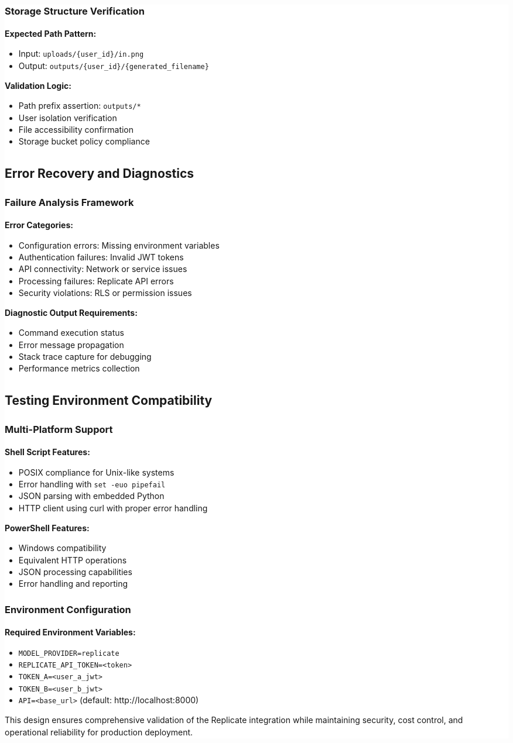 ### Storage Structure Verification

**Expected Path Pattern:**
- Input: `uploads/{user_id}/in.png`
- Output: `outputs/{user_id}/{generated_filename}`

**Validation Logic:**
- Path prefix assertion: `outputs/*`
- User isolation verification
- File accessibility confirmation
- Storage bucket policy compliance

## Error Recovery and Diagnostics

### Failure Analysis Framework

**Error Categories:**
- Configuration errors: Missing environment variables
- Authentication failures: Invalid JWT tokens
- API connectivity: Network or service issues
- Processing failures: Replicate API errors
- Security violations: RLS or permission issues

**Diagnostic Output Requirements:**
- Command execution status
- Error message propagation
- Stack trace capture for debugging
- Performance metrics collection

## Testing Environment Compatibility

### Multi-Platform Support

**Shell Script Features:**
- POSIX compliance for Unix-like systems
- Error handling with `set -euo pipefail`
- JSON parsing with embedded Python
- HTTP client using curl with proper error handling

**PowerShell Features:**
- Windows compatibility
- Equivalent HTTP operations
- JSON processing capabilities
- Error handling and reporting

### Environment Configuration

**Required Environment Variables:**
- `MODEL_PROVIDER=replicate`
- `REPLICATE_API_TOKEN=<token>`
- `TOKEN_A=<user_a_jwt>`
- `TOKEN_B=<user_b_jwt>`
- `API=<base_url>` (default: http://localhost:8000)

This design ensures comprehensive validation of the Replicate integration while maintaining security, cost control, and operational reliability for production deployment.